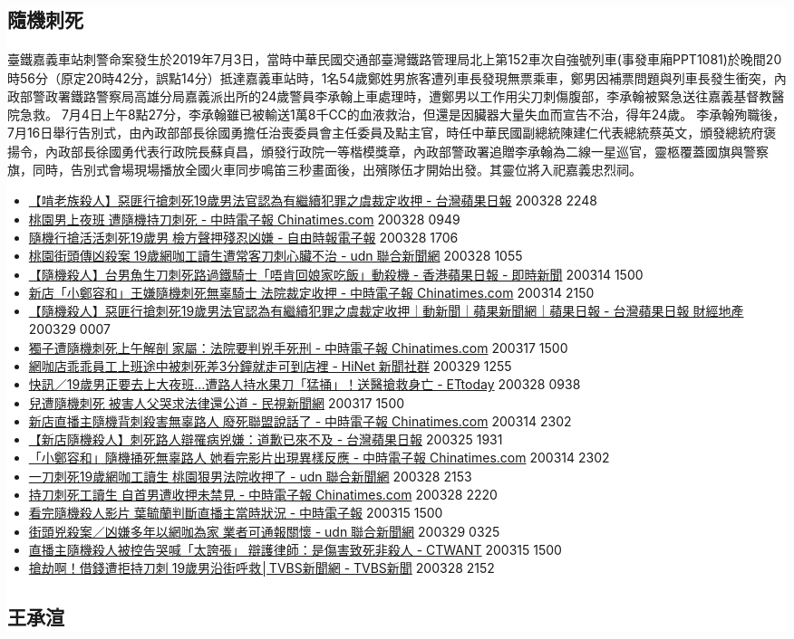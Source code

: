## 隨機刺死

臺鐵嘉義車站刺警命案發生於2019年7月3日，當時中華民國交通部臺灣鐵路管理局北上第152車次自強號列車(事發車廂PPT1081)於晚間20時56分（原定20時42分，誤點14分）抵達嘉義車站時，1名54歲鄭姓男旅客遭列車長發現無票乘車，鄭男因補票問題與列車長發生衝突，內政部警政署鐵路警察局高雄分局嘉義派出所的24歲警員李承翰上車處理時，遭鄭男以工作用尖刀刺傷腹部，李承翰被緊急送往嘉義基督教醫院急救。
7月4日上午8點27分，李承翰雖已被輸送1萬8千CC的血液救治，但還是因臟器大量失血而宣告不治，得年24歲。
李承翰殉職後，7月16日舉行告別式，由內政部部長徐國勇擔任治喪委員會主任委員及點主官，時任中華民國副總統陳建仁代表總統蔡英文，頒發總統府褒揚令，內政部長徐國勇代表行政院長蘇貞昌，頒發行政院一等楷模獎章，內政部警政署追贈李承翰為二線一星巡官，靈柩覆蓋國旗與警察旗，同時，告別式會場現場播放全國火車同步鳴笛三秒畫面後，出殯隊伍才開始出發。其靈位將入祀嘉義忠烈祠。
- [【啃老族殺人】惡匪行搶刺死19歲男法官認為有繼續犯罪之虞裁定收押 - 台灣蘋果日報](https://tw.appledaily.com/local/20200328/Z3J2V66SKRDMZIPEVMMMNCJAEQ/ "【啃老族殺人】惡匪行搶刺死19歲男法官認為有繼續犯罪之虞裁定收押 - 台灣蘋果日報") 200328 2248
- [桃園男上夜班 遭隨機持刀刺死 - 中時電子報 Chinatimes.com](https://www.chinatimes.com/realtimenews/20200328001263-260402 "桃園男上夜班 遭隨機持刀刺死 - 中時電子報 Chinatimes.com") 200328 0949
- [隨機行搶活活刺死19歲男 檢方聲押殘忍凶嫌 - 自由時報電子報](https://news.ltn.com.tw/news/society/breakingnews/3115899 "隨機行搶活活刺死19歲男 檢方聲押殘忍凶嫌 - 自由時報電子報") 200328 1706
- [桃園街頭傳凶殺案 19歲網咖工讀生遭常客刀刺心臟不治 - udn 聯合新聞網](https://udn.com/news/story/7315/4450148 "桃園街頭傳凶殺案 19歲網咖工讀生遭常客刀刺心臟不治 - udn 聯合新聞網") 200328 1055
- [【隨機殺人】台男魚生刀刺死路過鐵騎士「唔肯回娘家吃飯」動殺機 - 香港蘋果日報 - 即時新聞](https://hk.appledaily.com/china/20200314/S5VNZBK632GYNABTPK7QIKLJXA/ "【隨機殺人】台男魚生刀刺死路過鐵騎士「唔肯回娘家吃飯」動殺機 - 香港蘋果日報 - 即時新聞") 200314 1500
- [新店「小鄭容和」王嫌隨機刺死無辜騎士 法院裁定收押 - 中時電子報 Chinatimes.com](https://www.chinatimes.com/realtimenews/20200314003677-260402 "新店「小鄭容和」王嫌隨機刺死無辜騎士 法院裁定收押 - 中時電子報 Chinatimes.com") 200314 2150
- [【隨機殺人】惡匪行搶刺死19歲男法官認為有繼續犯罪之虞裁定收押｜動新聞｜蘋果新聞網｜蘋果日報 - 台灣蘋果日報 財經地產](https://tw.video.appledaily.com/hot/20200328/1724851 "【隨機殺人】惡匪行搶刺死19歲男法官認為有繼續犯罪之虞裁定收押｜動新聞｜蘋果新聞網｜蘋果日報 - 台灣蘋果日報 財經地產") 200329 0007
- [獨子遭隨機刺死上午解剖 家屬：法院要判兇手死刑 - 中時電子報 Chinatimes.com](https://www.chinatimes.com/realtimenews/20200317001899-260402 "獨子遭隨機刺死上午解剖 家屬：法院要判兇手死刑 - 中時電子報 Chinatimes.com") 200317 1500
- [網咖店乖乖員工上班途中被刺死差3分鐘就走可到店裡 - HiNet 新聞社群](https://times.hinet.net/news/22843073 "網咖店乖乖員工上班途中被刺死差3分鐘就走可到店裡 - HiNet 新聞社群") 200329 1255
- [快訊／19歲男正要去上大夜班…遭路人持水果刀「猛捅」！送醫搶救身亡 - ETtoday](https://www.ettoday.net/news/20200328/1678620.htm "快訊／19歲男正要去上大夜班…遭路人持水果刀「猛捅」！送醫搶救身亡 - ETtoday") 200328 0938
- [兒遭隨機刺死 被害人父哭求法律還公道 - 民視新聞網](https://www.ftvnews.com.tw/news/detail/2020317W0050 "兒遭隨機刺死 被害人父哭求法律還公道 - 民視新聞網") 200317 1500
- [新店直播主隨機背刺殺害無辜路人 廢死聯盟說話了 - 中時電子報 Chinatimes.com](https://www.chinatimes.com/realtimenews/20200314003796-260405 "新店直播主隨機背刺殺害無辜路人 廢死聯盟說話了 - 中時電子報 Chinatimes.com") 200314 2302
- [【新店隨機殺人】刺死路人辯罹病兇嫌：道歉已來不及 - 台灣蘋果日報](https://tw.appledaily.com/local/20200325/HH4KMUCDHQWOOUWFCVT6RUUQOE/ "【新店隨機殺人】刺死路人辯罹病兇嫌：道歉已來不及 - 台灣蘋果日報") 200325 1931
- [「小鄭容和」隨機捅死無辜路人 她看完影片出現異樣反應 - 中時電子報 Chinatimes.com](https://www.chinatimes.com/realtimenews/20200314003821-260404 "「小鄭容和」隨機捅死無辜路人 她看完影片出現異樣反應 - 中時電子報 Chinatimes.com") 200314 2302
- [一刀刺死19歲網咖工讀生 桃園狠男法院收押了 - udn 聯合新聞網](https://udn.com/news/story/7315/4451189 "一刀刺死19歲網咖工讀生 桃園狠男法院收押了 - udn 聯合新聞網") 200328 2153
- [持刀刺死工讀生 自首男遭收押未禁見 - 中時電子報 Chinatimes.com](https://www.chinatimes.com/realtimenews/20200328003691-260402 "持刀刺死工讀生 自首男遭收押未禁見 - 中時電子報 Chinatimes.com") 200328 2220
- [看完隨機殺人影片 葉毓蘭判斷直播主當時狀況 - 中時電子報](https://www.chinatimes.com/realtimenews/20200315001414-260407 "看完隨機殺人影片 葉毓蘭判斷直播主當時狀況 - 中時電子報") 200315 1500
- [街頭兇殺案／凶嫌多年以網咖為家 業者可通報關懷 - udn 聯合新聞網](https://udn.com/news/story/7315/4451468?from=udn-catelistnews_ch2 "街頭兇殺案／凶嫌多年以網咖為家 業者可通報關懷 - udn 聯合新聞網") 200329 0325
- [直播主隨機殺人被控告哭喊「太誇張」 辯護律師：是傷害致死非殺人 - CTWANT](https://www.ctwant.com/article/41325 "直播主隨機殺人被控告哭喊「太誇張」 辯護律師：是傷害致死非殺人 - CTWANT") 200315 1500
- [搶劫啊！借錢遭拒持刀刺 19歲男沿街呼救│TVBS新聞網 - TVBS新聞](https://news.tvbs.com.tw/local/1300230 "搶劫啊！借錢遭拒持刀刺 19歲男沿街呼救│TVBS新聞網 - TVBS新聞") 200328 2152

## 王承渲
